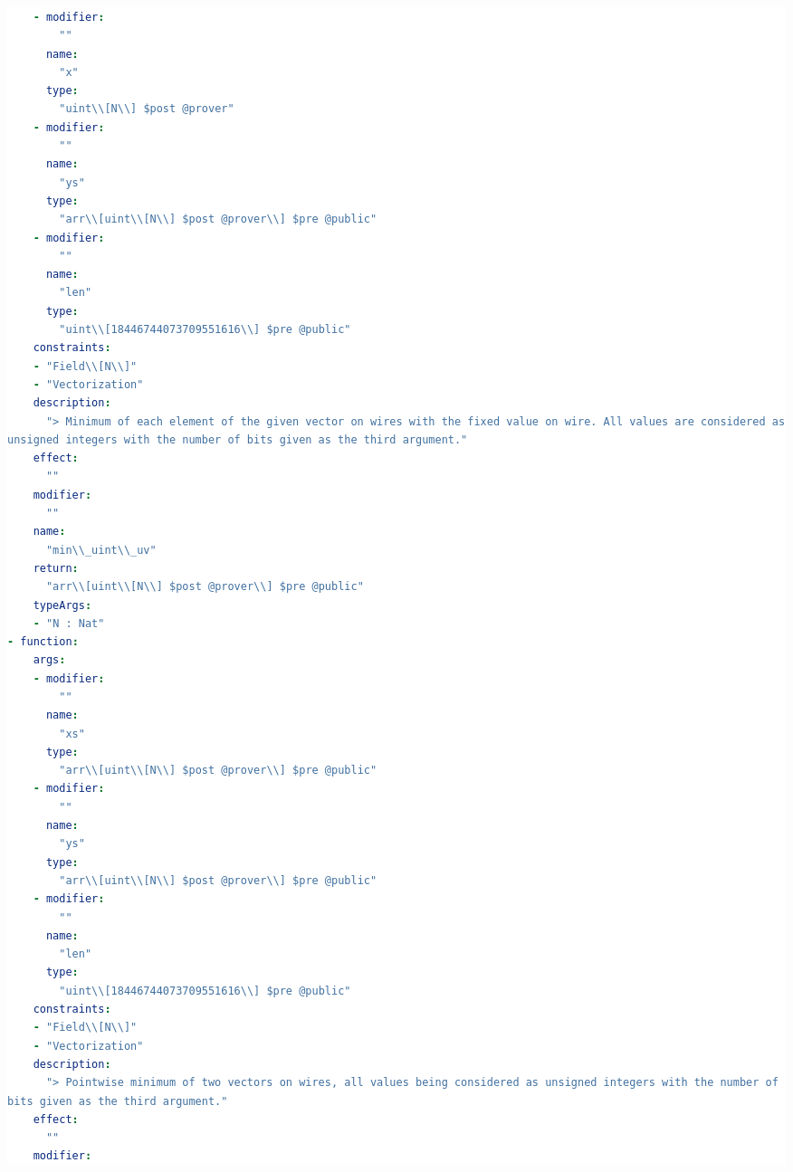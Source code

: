 ```yaml
    - modifier:
        ""
      name:
        "x"
      type:
        "uint\\[N\\] $post @prover"
    - modifier:
        ""
      name:
        "ys"
      type:
        "arr\\[uint\\[N\\] $post @prover\\] $pre @public"
    - modifier:
        ""
      name:
        "len"
      type:
        "uint\\[18446744073709551616\\] $pre @public"
    constraints:
    - "Field\\[N\\]"
    - "Vectorization"
    description:
      "> Minimum of each element of the given vector on wires with the fixed value on wire. All values are considered as unsigned integers with the number of bits given as the third argument."
    effect:
      ""
    modifier:
      ""
    name:
      "min\\_uint\\_uv"
    return:
      "arr\\[uint\\[N\\] $post @prover\\] $pre @public"
    typeArgs:
    - "N : Nat"
- function:
    args:
    - modifier:
        ""
      name:
        "xs"
      type:
        "arr\\[uint\\[N\\] $post @prover\\] $pre @public"
    - modifier:
        ""
      name:
        "ys"
      type:
        "arr\\[uint\\[N\\] $post @prover\\] $pre @public"
    - modifier:
        ""
      name:
        "len"
      type:
        "uint\\[18446744073709551616\\] $pre @public"
    constraints:
    - "Field\\[N\\]"
    - "Vectorization"
    description:
      "> Pointwise minimum of two vectors on wires, all values being considered as unsigned integers with the number of bits given as the third argument."
    effect:
      ""
    modifier:
```